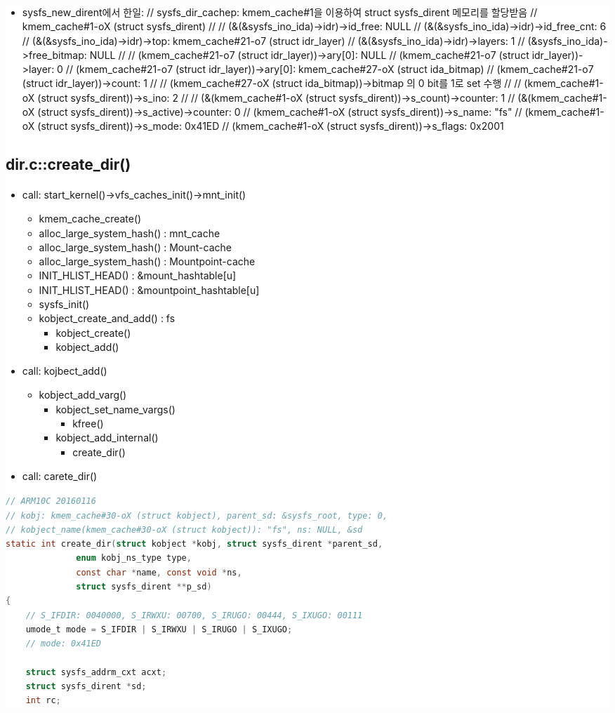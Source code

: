 * sysfs_new_dirent에서 한일:
// sysfs_dir_cachep: kmem_cache#1을 이용하여 struct sysfs_dirent 메모리를 할당받음
// kmem_cache#1-oX (struct sysfs_dirent)
//
// (&(&sysfs_ino_ida)->idr)->id_free: NULL
// (&(&sysfs_ino_ida)->idr)->id_free_cnt: 6
// (&(&sysfs_ino_ida)->idr)->top: kmem_cache#21-o7 (struct idr_layer)
// (&(&sysfs_ino_ida)->idr)->layers: 1
// (&sysfs_ino_ida)->free_bitmap: NULL
//
// (kmem_cache#21-o7 (struct idr_layer))->ary[0]: NULL
// (kmem_cache#21-o7 (struct idr_layer))->layer: 0
// (kmem_cache#21-o7 (struct idr_layer))->ary[0]: kmem_cache#27-oX (struct ida_bitmap)
// (kmem_cache#21-o7 (struct idr_layer))->count: 1
//
// (kmem_cache#27-oX (struct ida_bitmap))->bitmap 의 0 bit를 1로 set 수행
//
// (kmem_cache#1-oX (struct sysfs_dirent))->s_ino: 2
//
// (&(kmem_cache#1-oX (struct sysfs_dirent))->s_count)->counter: 1
// (&(kmem_cache#1-oX (struct sysfs_dirent))->s_active)->counter: 0
// (kmem_cache#1-oX (struct sysfs_dirent))->s_name: "fs"
// (kmem_cache#1-oX (struct sysfs_dirent))->s_mode: 0x41ED
// (kmem_cache#1-oX (struct sysfs_dirent))->s_flags: 0x2001

## dir.c::create_dir()

* call: start_kernel()->vfs_caches_init()->mnt_init()
  - kmem_cache_create()
  - alloc_large_system_hash() : mnt_cache
  - alloc_large_system_hash() : Mount-cache
  - alloc_large_system_hash() : Mountpoint-cache
  - INIT_HLIST_HEAD() : &mount_hashtable[u]
  - INIT_HLIST_HEAD() : &mountpoint_hashtable[u]
  - sysfs_init()
  - kobject_create_and_add() : fs
    - kobject_create()
    - kobject_add()

* call: kojbect_add()
  - kobject_add_varg()
    - kobject_set_name_vargs()
	  - kfree()
    - kobject_add_internal()
      - create_dir()

* call: carete_dir()

```dir.c
// ARM10C 20160116
// kobj: kmem_cache#30-oX (struct kobject), parent_sd: &sysfs_root, type: 0,
// kobject_name(kmem_cache#30-oX (struct kobject)): "fs", ns: NULL, &sd
static int create_dir(struct kobject *kobj, struct sysfs_dirent *parent_sd,
		      enum kobj_ns_type type,
		      const char *name, const void *ns,
		      struct sysfs_dirent **p_sd)
{
	// S_IFDIR: 0040000, S_IRWXU: 00700, S_IRUGO: 00444, S_IXUGO: 00111
	umode_t mode = S_IFDIR | S_IRWXU | S_IRUGO | S_IXUGO;
	// mode: 0x41ED

	struct sysfs_addrm_cxt acxt;
	struct sysfs_dirent *sd;
	int rc;

```